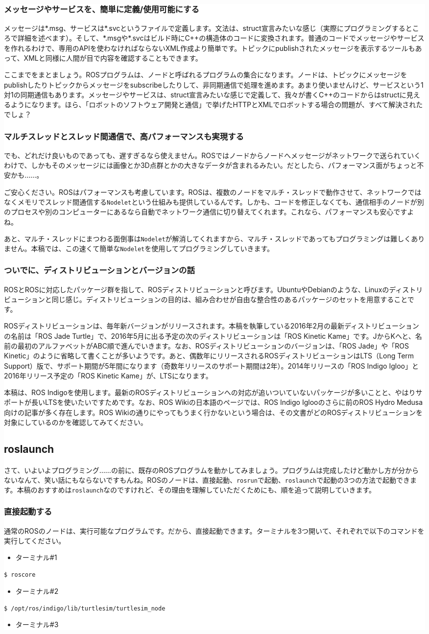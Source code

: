 ### メッセージやサービスを、簡単に定義/使用可能にする

メッセージは\*.msg、サービスは\*.svcというファイルで定義します。文法は、struct宣言みたいな感じ（実際にプログラミングするところで詳細を述べます）。そして、\*.msgや\*.svcはビルド時にC++の構造体のコードに変換されます。普通のコードでメッセージやサービスを作れるわけで、専用のAPIを使わなければならないXML作成より簡単です。トピックにpublishされたメッセージを表示するツールもあって、XMLと同様に人間が目で内容を確認することもできます。

ここまでをまとましょう。ROSプログラムは、ノードと呼ばれるプログラムの集合になります。ノードは、トピックにメッセージをpublishしたりトピックからメッセージをsubscribeしたりして、非同期通信で処理を進めます。あまり使いませんけど、サービスという1対1の同期通信もあります。メッセージやサービスは、struct宣言みたいな感じで定義して、我々が書くC++のコードからはstructに見えるようになります。ほら、「ロボットのソフトウェア開発と通信」で挙げたHTTPとXMLでロボットする場合の問題が、すべて解決されたでしょ？

### マルチスレッドとスレッド間通信で、高パフォーマンスも実現する

でも、どれだけ良いものであっても、遅すぎるなら使えません。ROSではノードからノードへメッセージがネットワークで送られていくわけで、しかもそのメッセージには画像とか3D点群とかの大きなデータが含まれるみたい。だとしたら、パフォーマンス面がちょっと不安かも……。

ご安心ください。ROSはパフォーマンスも考慮しています。ROSは、複数のノードをマルチ・スレッドで動作させて、ネットワークではなくメモリでスレッド間通信する`Nodelet`という仕組みも提供しているんです。しかも、コードを修正しなくても、通信相手のノードが別のプロセスや別のコンピューターにあるなら自動でネットワーク通信に切り替えてくれます。これなら、パフォーマンスも安心ですよね。

あと、マルチ・スレッドにまつわる面倒事は`Nodelet`が解消してくれますから、マルチ・スレッドであってもプログラミングは難しくありません。本稿では、この速くて簡単な`Nodelet`を使用してプログラミングしていきます。

### ついでに、ディストリビューションとバージョンの話

ROSとROSに対応したパッケージ群を指して、ROSディストリビューションと呼びます。UbuntuやDebianのような、Linuxのディストリビューションと同じ感じ。ディストリビューションの目的は、組み合わせが自由な整合性のあるパッケージのセットを用意することです。

ROSディストリビューションは、毎年新バージョンがリリースされます。本稿を執筆している2016年2月の最新ディストリビューションの名前は「ROS Jade Turtle」で、2016年5月に出る予定の次のディストリビューションは「ROS Kinetic Kame」です。JからKへと、名前の最初のアルファベットがABC順で進んでいきます。なお、ROSディストリビューションのバージョンは、「ROS Jade」や「ROS Kinetic」のように省略して書くことが多いようです。あと、偶数年にリリースされるROSディストリビューションはLTS（Long Term Support）版で、サポート期間が5年間になります（奇数年リリースのサポート期間は2年）。2014年リリースの「ROS Indigo Igloo」と2016年リリース予定の「ROS Kinetic Kame」が、LTSになります。

本稿は、ROS Indigoを使用します。最新のROSディストリビューションへの対応が追いついていないパッケージが多いことと、やはりサポートが長いLTSを使いたいですためです。なお、ROS Wikiの日本語のページでは、ROS Indigo Iglooのさらに前のROS Hydro Medusa向けの記事が多く存在します。ROS Wikiの通りにやってもうまく行かないという場合は、その文書がどのROSディストリビューションを対象にしているのかを確認してみてください。

## roslaunch

さて、いよいよプログラミング……の前に、既存のROSプログラムを動かしてみましょう。プログラムは完成したけど動かし方が分からないなんて、笑い話にもならないですもんね。ROSのノードは、直接起動、`rosrun`で起動、`roslaunch`で起動の3つの方法で起動できます。本稿のおすすめは`roslaunch`なのですけれど、その理由を理解していただくためにも、順を追って説明していきます。

### 直接起動する

通常のROSのノードは、実行可能なプログラムです。だから、直接起動できます。ターミナルを3つ開いて、それぞれで以下のコマンドを実行してください。

* ターミナル#1

```bash
$ roscore
```

* ターミナル#2

```bash
$ /opt/ros/indigo/lib/turtlesim/turtlesim_node
```

* ターミナル#3
